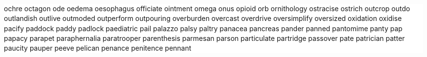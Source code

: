 ochre
octagon
ode
oedema
oesophagus
officiate
ointment
omega
onus
opioid
orb
ornithology
ostracise
ostrich
outcrop
outdo
outlandish
outlive
outmoded
outperform
outpouring
overburden
overcast
overdrive
oversimplify
oversized
oxidation
oxidise
pacify
paddock
paddy
padlock
paediatric
pail
palazzo
palsy
paltry
panacea
pancreas
pander
panned
pantomime
panty
pap
papacy
parapet
paraphernalia
paratrooper
parenthesis
parmesan
parson
particulate
partridge
passover
pate
patrician
patter
paucity
pauper
peeve
pelican
penance
penitence
pennant
